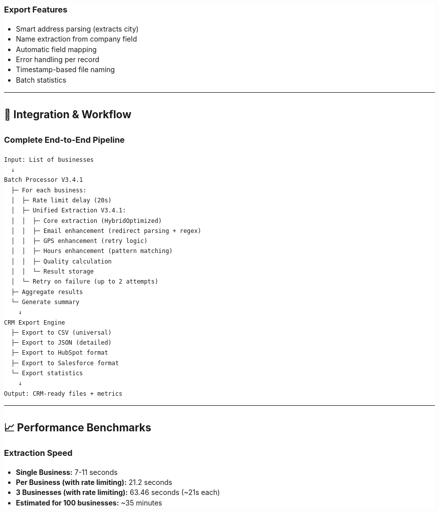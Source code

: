 ### Export Features
- Smart address parsing (extracts city)
- Name extraction from company field
- Automatic field mapping
- Error handling per record
- Timestamp-based file naming
- Batch statistics

---

## 🔄 Integration & Workflow

### Complete End-to-End Pipeline

```
Input: List of businesses
  ↓
Batch Processor V3.4.1
  ├─ For each business:
  │  ├─ Rate limit delay (20s)
  │  ├─ Unified Extraction V3.4.1:
  │  │  ├─ Core extraction (HybridOptimized)
  │  │  ├─ Email enhancement (redirect parsing + regex)
  │  │  ├─ GPS enhancement (retry logic)
  │  │  ├─ Hours enhancement (pattern matching)
  │  │  ├─ Quality calculation
  │  │  └─ Result storage
  │  └─ Retry on failure (up to 2 attempts)
  ├─ Aggregate results
  └─ Generate summary
    ↓
CRM Export Engine
  ├─ Export to CSV (universal)
  ├─ Export to JSON (detailed)
  ├─ Export to HubSpot format
  ├─ Export to Salesforce format
  └─ Export statistics
    ↓
Output: CRM-ready files + metrics
```

---

## 📈 Performance Benchmarks

### Extraction Speed
- **Single Business:** 7-11 seconds
- **Per Business (with rate limiting):** 21.2 seconds
- **3 Businesses (with rate limiting):** 63.46 seconds (~21s each)
- **Estimated for 100 businesses:** ~35 minutes
